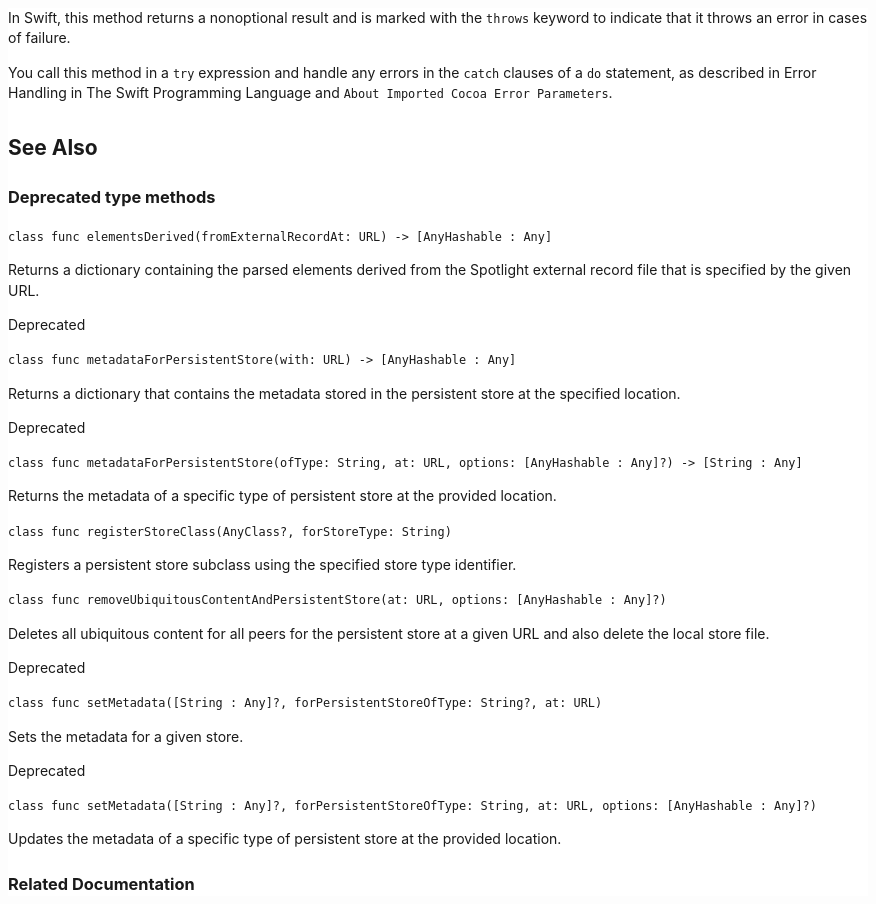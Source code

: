 In Swift, this method returns a nonoptional result and is marked with the
`throws` keyword to indicate that it throws an error in cases of failure.

You call this method in a `try` expression and handle any errors in the
`catch` clauses of a `do` statement, as described in Error Handling in The
Swift Programming Language and `About Imported Cocoa Error Parameters`.

## See Also

### Deprecated type methods

`class func elementsDerived(fromExternalRecordAt: URL) -> [AnyHashable : Any]`

Returns a dictionary containing the parsed elements derived from the Spotlight
external record file that is specified by the given URL.

Deprecated

`class func metadataForPersistentStore(with: URL) -> [AnyHashable : Any]`

Returns a dictionary that contains the metadata stored in the persistent store
at the specified location.

Deprecated

`class func metadataForPersistentStore(ofType: String, at: URL, options:
[AnyHashable : Any]?) -> [String : Any]`

Returns the metadata of a specific type of persistent store at the provided
location.

`class func registerStoreClass(AnyClass?, forStoreType: String)`

Registers a persistent store subclass using the specified store type
identifier.

`class func removeUbiquitousContentAndPersistentStore(at: URL, options:
[AnyHashable : Any]?)`

Deletes all ubiquitous content for all peers for the persistent store at a
given URL and also delete the local store file.

Deprecated

`class func setMetadata([String : Any]?, forPersistentStoreOfType: String?,
at: URL)`

Sets the metadata for a given store.

Deprecated

`class func setMetadata([String : Any]?, forPersistentStoreOfType: String, at:
URL, options: [AnyHashable : Any]?)`

Updates the metadata of a specific type of persistent store at the provided
location.

### Related Documentation

